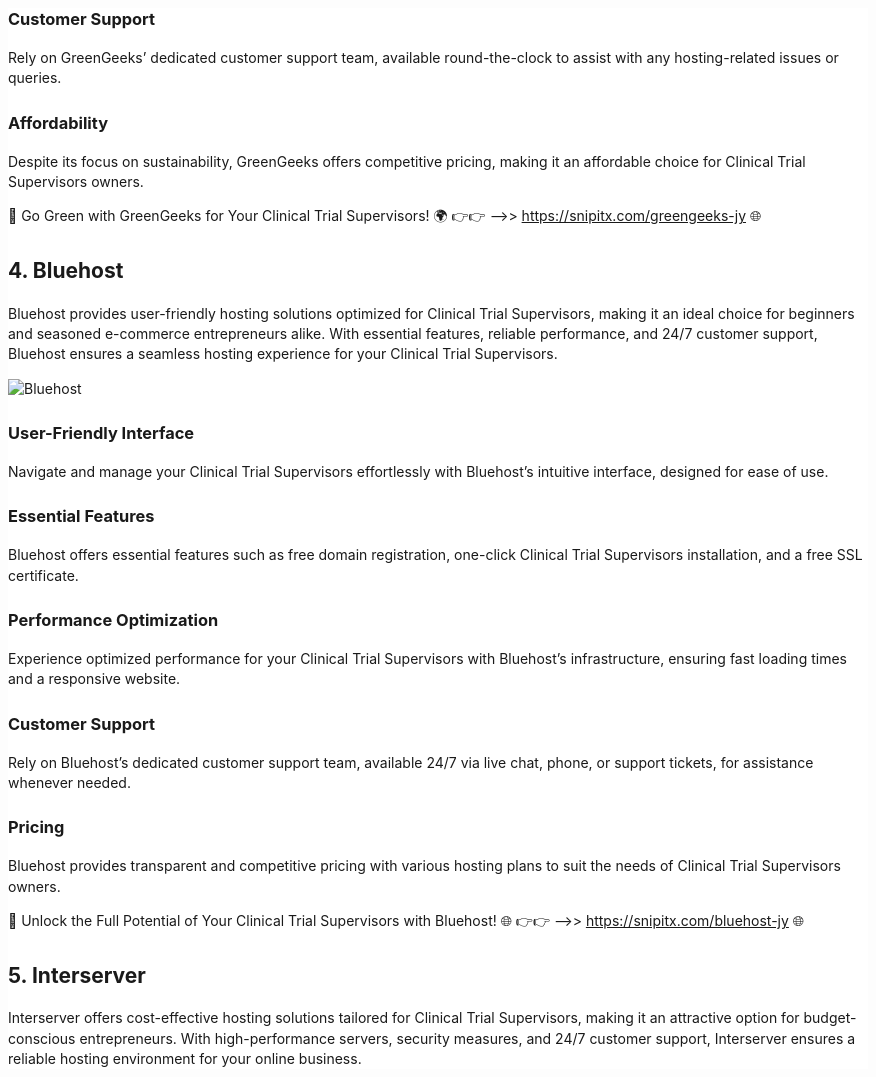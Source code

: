 ### Customer Support
Rely on GreenGeeks’ dedicated customer support team, available round-the-clock to assist with any hosting-related issues or queries.

### Affordability
Despite its focus on sustainability, GreenGeeks offers competitive pricing, making it an affordable choice for Clinical Trial Supervisors owners.

🌿 Go Green with GreenGeeks for Your Clinical Trial Supervisors! 🌍
👉👉 -->> https://snipitx.com/greengeeks-jy 🌐

## 4. Bluehost

Bluehost provides user-friendly hosting solutions optimized for Clinical Trial Supervisors, making it an ideal choice for beginners and seasoned e-commerce entrepreneurs alike. With essential features, reliable performance, and 24/7 customer support, Bluehost ensures a seamless hosting experience for your Clinical Trial Supervisors.

![Bluehost](https://i.imgur.com/PasFF9E.jpeg "Bluehost Hosting")

### User-Friendly Interface
Navigate and manage your Clinical Trial Supervisors effortlessly with Bluehost’s intuitive interface, designed for ease of use.

### Essential Features
Bluehost offers essential features such as free domain registration, one-click Clinical Trial Supervisors installation, and a free SSL certificate.

### Performance Optimization
Experience optimized performance for your Clinical Trial Supervisors with Bluehost’s infrastructure, ensuring fast loading times and a responsive website.

### Customer Support
Rely on Bluehost’s dedicated customer support team, available 24/7 via live chat, phone, or support tickets, for assistance whenever needed.

### Pricing
Bluehost provides transparent and competitive pricing with various hosting plans to suit the needs of Clinical Trial Supervisors owners.

🚀 Unlock the Full Potential of Your Clinical Trial Supervisors with Bluehost! 🌐
👉👉 -->> https://snipitx.com/bluehost-jy 🌐

## 5. Interserver

Interserver offers cost-effective hosting solutions tailored for Clinical Trial Supervisors, making it an attractive option for budget-conscious entrepreneurs. With high-performance servers, security measures, and 24/7 customer support, Interserver ensures a reliable hosting environment for your online business.
